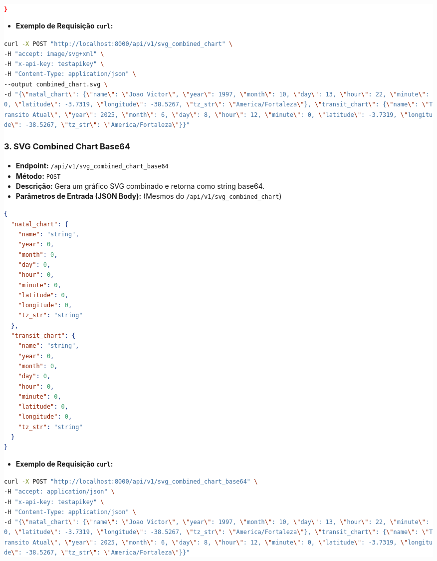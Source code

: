```json
}
```
- **Exemplo de Requisição `curl`:**
```bash
curl -X POST "http://localhost:8000/api/v1/svg_combined_chart" \
-H "accept: image/svg+xml" \
-H "x-api-key: testapikey" \
-H "Content-Type: application/json" \
--output combined_chart.svg \
-d "{\"natal_chart\": {\"name\": \"Joao Victor\", \"year\": 1997, \"month\": 10, \"day\": 13, \"hour\": 22, \"minute\": 0, \"latitude\": -3.7319, \"longitude\": -38.5267, \"tz_str\": \"America/Fortaleza\"}, \"transit_chart\": {\"name\": \"Transito Atual\", \"year\": 2025, \"month\": 6, \"day\": 8, \"hour\": 12, \"minute\": 0, \"latitude\": -3.7319, \"longitude\": -38.5267, \"tz_str\": \"America/Fortaleza\"}}"
```

### 3. SVG Combined Chart Base64
- **Endpoint:** `/api/v1/svg_combined_chart_base64`
- **Método:** `POST`
- **Descrição:** Gera um gráfico SVG combinado e retorna como string base64.
- **Parâmetros de Entrada (JSON Body):** (Mesmos do `/api/v1/svg_combined_chart`)
```json
{
  "natal_chart": {
    "name": "string",
    "year": 0,
    "month": 0,
    "day": 0,
    "hour": 0,
    "minute": 0,
    "latitude": 0,
    "longitude": 0,
    "tz_str": "string"
  },
  "transit_chart": {
    "name": "string",
    "year": 0,
    "month": 0,
    "day": 0,
    "hour": 0,
    "minute": 0,
    "latitude": 0,
    "longitude": 0,
    "tz_str": "string"
  }
}
```
- **Exemplo de Requisição `curl`:**
```bash
curl -X POST "http://localhost:8000/api/v1/svg_combined_chart_base64" \
-H "accept: application/json" \
-H "x-api-key: testapikey" \
-H "Content-Type: application/json" \
-d "{\"natal_chart\": {\"name\": \"Joao Victor\", \"year\": 1997, \"month\": 10, \"day\": 13, \"hour\": 22, \"minute\": 0, \"latitude\": -3.7319, \"longitude\": -38.5267, \"tz_str\": \"America/Fortaleza\"}, \"transit_chart\": {\"name\": \"Transito Atual\", \"year\": 2025, \"month\": 6, \"day\": 8, \"hour\": 12, \"minute\": 0, \"latitude\": -3.7319, \"longitude\": -38.5267, \"tz_str\": \"America/Fortaleza\"}}"
```
